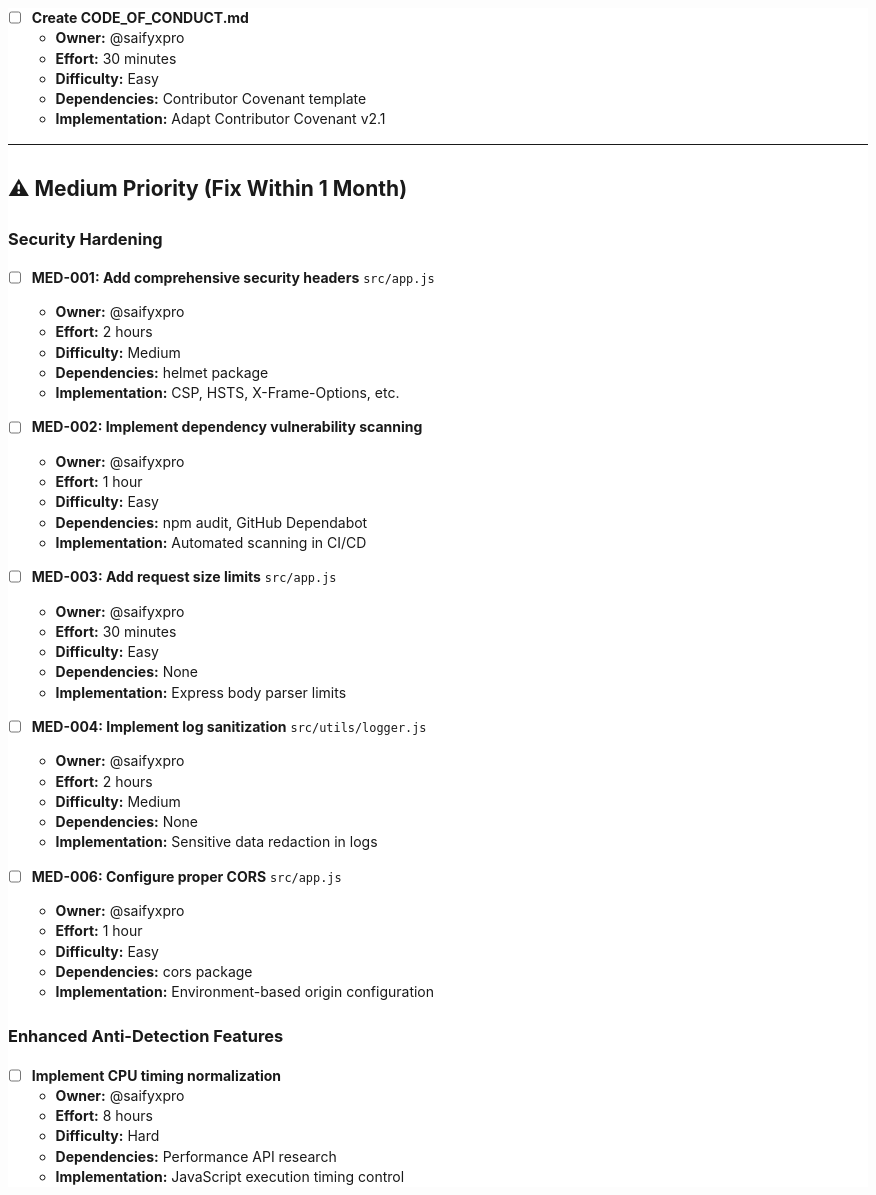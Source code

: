 - [ ] **Create CODE_OF_CONDUCT.md**
  - **Owner:** @saifyxpro
  - **Effort:** 30 minutes
  - **Difficulty:** Easy
  - **Dependencies:** Contributor Covenant template
  - **Implementation:** Adapt Contributor Covenant v2.1

---

## ⚠️ Medium Priority (Fix Within 1 Month)

### Security Hardening
- [ ] **MED-001: Add comprehensive security headers** `src/app.js`
  - **Owner:** @saifyxpro
  - **Effort:** 2 hours
  - **Difficulty:** Medium
  - **Dependencies:** helmet package
  - **Implementation:** CSP, HSTS, X-Frame-Options, etc.

- [ ] **MED-002: Implement dependency vulnerability scanning**
  - **Owner:** @saifyxpro
  - **Effort:** 1 hour
  - **Difficulty:** Easy
  - **Dependencies:** npm audit, GitHub Dependabot
  - **Implementation:** Automated scanning in CI/CD

- [ ] **MED-003: Add request size limits** `src/app.js`
  - **Owner:** @saifyxpro
  - **Effort:** 30 minutes
  - **Difficulty:** Easy
  - **Dependencies:** None
  - **Implementation:** Express body parser limits

- [ ] **MED-004: Implement log sanitization** `src/utils/logger.js`
  - **Owner:** @saifyxpro
  - **Effort:** 2 hours
  - **Difficulty:** Medium
  - **Dependencies:** None
  - **Implementation:** Sensitive data redaction in logs

- [ ] **MED-006: Configure proper CORS** `src/app.js`
  - **Owner:** @saifyxpro
  - **Effort:** 1 hour
  - **Difficulty:** Easy
  - **Dependencies:** cors package
  - **Implementation:** Environment-based origin configuration

### Enhanced Anti-Detection Features
- [ ] **Implement CPU timing normalization**
  - **Owner:** @saifyxpro
  - **Effort:** 8 hours
  - **Difficulty:** Hard
  - **Dependencies:** Performance API research
  - **Implementation:** JavaScript execution timing control
